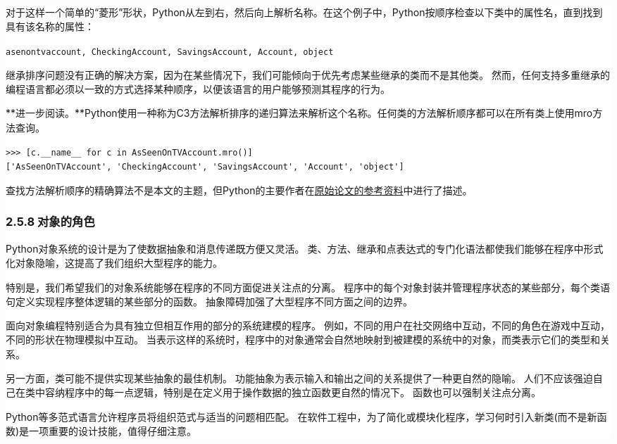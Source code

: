 对于这样一个简单的“菱形”形状，Python从左到右，然后向上解析名称。在这个例子中，Python按顺序检查以下类中的属性名，直到找到具有该名称的属性：

```text
asenontvaccount, CheckingAccount, SavingsAccount, Account, object
```

继承排序问题没有正确的解决方案，因为在某些情况下，我们可能倾向于优先考虑某些继承的类而不是其他类。 然而，任何支持多重继承的编程语言都必须以一致的方式选择某种顺序，以便该语言的用户能够预测其程序的行为。

**进一步阅读。**Python使用一种称为C3方法解析排序的递归算法来解析这个名称。任何类的方法解析顺序都可以在所有类上使用mro方法查询。

```text
>>> [c.__name__ for c in AsSeenOnTVAccount.mro()]
['AsSeenOnTVAccount', 'CheckingAccount', 'SavingsAccount', 'Account', 'object']
```

查找方法解析顺序的精确算法不是本文的主题，但Python的主要作者在[原始论文的参考资料](http://python-history.blogspot.com/2010/06/method-resolution-order.html)中进行了描述。

### 2.5.8 对象的角色

Python对象系统的设计是为了使数据抽象和消息传递既方便又灵活。 类、方法、继承和点表达式的专门化语法都使我们能够在程序中形式化对象隐喻，这提高了我们组织大型程序的能力。 

特别是，我们希望我们的对象系统能够在程序的不同方面促进关注点的分离。 程序中的每个对象封装并管理程序状态的某些部分，每个类语句定义实现程序整体逻辑的某些部分的函数。 抽象障碍加强了大型程序不同方面之间的边界。 

面向对象编程特别适合为具有独立但相互作用的部分的系统建模的程序。 例如，不同的用户在社交网络中互动，不同的角色在游戏中互动，不同的形状在物理模拟中互动。 当表示这样的系统时，程序中的对象通常会自然地映射到被建模的系统中的对象，而类表示它们的类型和关系。 

另一方面，类可能不提供实现某些抽象的最佳机制。 功能抽象为表示输入和输出之间的关系提供了一种更自然的隐喻。 人们不应该强迫自己在类中容纳程序中的每一点逻辑，特别是在定义用于操作数据的独立函数更自然的情况下。 函数也可以强制关注点分离。 

Python等多范式语言允许程序员将组织范式与适当的问题相匹配。 在软件工程中，为了简化或模块化程序，学习何时引入新类\(而不是新函数\)是一项重要的设计技能，值得仔细注意。









